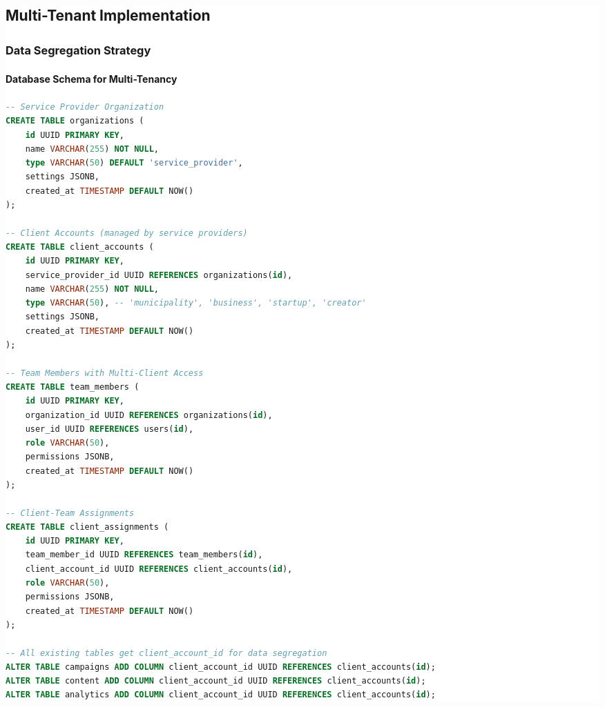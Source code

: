 
## Multi-Tenant Implementation

### Data Segregation Strategy

#### Database Schema for Multi-Tenancy
```sql
-- Service Provider Organization
CREATE TABLE organizations (
    id UUID PRIMARY KEY,
    name VARCHAR(255) NOT NULL,
    type VARCHAR(50) DEFAULT 'service_provider',
    settings JSONB,
    created_at TIMESTAMP DEFAULT NOW()
);

-- Client Accounts (managed by service providers)
CREATE TABLE client_accounts (
    id UUID PRIMARY KEY,
    service_provider_id UUID REFERENCES organizations(id),
    name VARCHAR(255) NOT NULL,
    type VARCHAR(50), -- 'municipality', 'business', 'startup', 'creator'
    settings JSONB,
    created_at TIMESTAMP DEFAULT NOW()
);

-- Team Members with Multi-Client Access
CREATE TABLE team_members (
    id UUID PRIMARY KEY,
    organization_id UUID REFERENCES organizations(id),
    user_id UUID REFERENCES users(id),
    role VARCHAR(50),
    permissions JSONB,
    created_at TIMESTAMP DEFAULT NOW()
);

-- Client-Team Assignments
CREATE TABLE client_assignments (
    id UUID PRIMARY KEY,
    team_member_id UUID REFERENCES team_members(id),
    client_account_id UUID REFERENCES client_accounts(id),
    role VARCHAR(50),
    permissions JSONB,
    created_at TIMESTAMP DEFAULT NOW()
);

-- All existing tables get client_account_id for data segregation
ALTER TABLE campaigns ADD COLUMN client_account_id UUID REFERENCES client_accounts(id);
ALTER TABLE content ADD COLUMN client_account_id UUID REFERENCES client_accounts(id);
ALTER TABLE analytics ADD COLUMN client_account_id UUID REFERENCES client_accounts(id);
```
